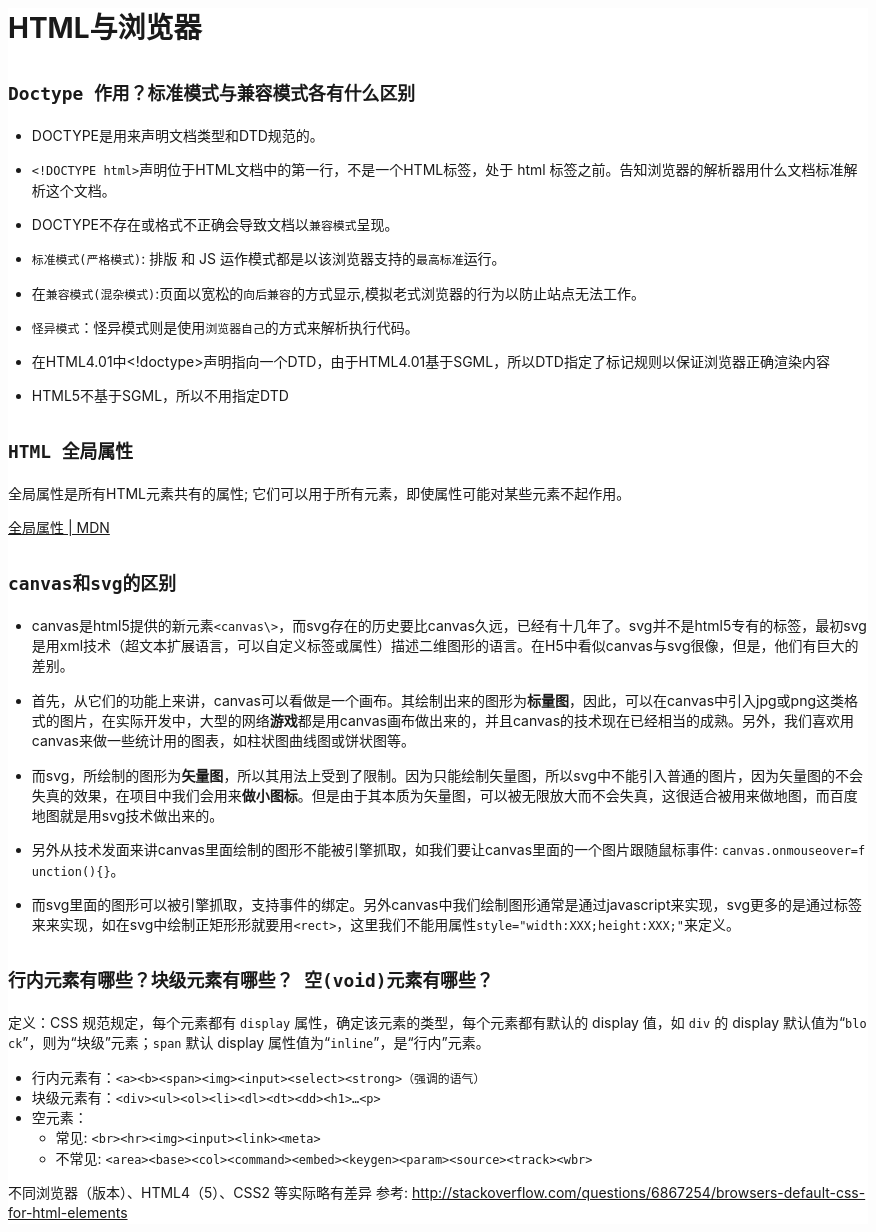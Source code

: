 # HTML与浏览器

## `Doctype 作用？标准模式与兼容模式各有什么区别`

- DOCTYPE是用来声明文档类型和DTD规范的。

- `<!DOCTYPE html>`声明位于HTML文档中的第一行，不是一个HTML标签，处于 html 标签之前。告知浏览器的解析器用什么文档标准解析这个文档。

- DOCTYPE不存在或格式不正确会导致文档以`兼容模式`呈现。

- `标准模式(严格模式)`: 排版 和 JS 运作模式都是以该浏览器支持的`最高标准`运行。
- 在`兼容模式(混杂模式)`:页面以宽松的`向后兼容`的方式显示,模拟老式浏览器的行为以防止站点无法工作。
- `怪异模式`：怪异模式则是使用`浏览器自己`的方式来解析执行代码。

- 在HTML4.01中<!doctype>声明指向一个DTD，由于HTML4.01基于SGML，所以DTD指定了标记规则以保证浏览器正确渲染内容

- HTML5不基于SGML，所以不用指定DTD

## `HTML 全局属性`

全局属性是所有HTML元素共有的属性; 它们可以用于所有元素，即使属性可能对某些元素不起作用。

[全局属性 | MDN](https://developer.mozilla.org/zh-CN/docs/Web/HTML/Global_attributes)

## `canvas和svg的区别`

- canvas是html5提供的新元素`<canvas\>`，而svg存在的历史要比canvas久远，已经有十几年了。svg并不是html5专有的标签，最初svg是用xml技术（超文本扩展语言，可以自定义标签或属性）描述二维图形的语言。在H5中看似canvas与svg很像，但是，他们有巨大的差别。

- 首先，从它们的功能上来讲，canvas可以看做是一个画布。其绘制出来的图形为**标量图**，因此，可以在canvas中引入jpg或png这类格式的图片，在实际开发中，大型的网络**游戏**都是用canvas画布做出来的，并且canvas的技术现在已经相当的成熟。另外，我们喜欢用canvas来做一些统计用的图表，如柱状图曲线图或饼状图等。

- 而svg，所绘制的图形为**矢量图**，所以其用法上受到了限制。因为只能绘制矢量图，所以svg中不能引入普通的图片，因为矢量图的不会失真的效果，在项目中我们会用来**做小图标**。但是由于其本质为矢量图，可以被无限放大而不会失真，这很适合被用来做地图，而百度地图就是用svg技术做出来的。

- 另外从技术发面来讲canvas里面绘制的图形不能被引擎抓取，如我们要让canvas里面的一个图片跟随鼠标事件: `canvas.onmouseover=function(){}`。

- 而svg里面的图形可以被引擎抓取，支持事件的绑定。另外canvas中我们绘制图形通常是通过javascript来实现，svg更多的是通过标签来来实现，如在svg中绘制正矩形形就要用`<rect>`，这里我们不能用属性`style="width:XXX;height:XXX;"`来定义。

## `行内元素有哪些？块级元素有哪些？ 空(void)元素有哪些？`

定义：CSS 规范规定，每个元素都有 `display` 属性，确定该元素的类型，每个元素都有默认的 display 值，如 `div` 的 display 默认值为“`block`”，则为“块级”元素；`span` 默认 display 属性值为“`inline`”，是“行内”元素。

- 行内元素有：`<a><b><span><img><input><select><strong>（强调的语气）`
- 块级元素有：`<div><ul><ol><li><dl><dt><dd><h1>…<p>`
- 空元素：
  - 常见: `<br><hr><img><input><link><meta>`
  - 不常见: `<area><base><col><command><embed><keygen><param><source><track><wbr>`

不同浏览器（版本）、HTML4（5）、CSS2 等实际略有差异
参考: <http://stackoverflow.com/questions/6867254/browsers-default-css-for-html-elements>
